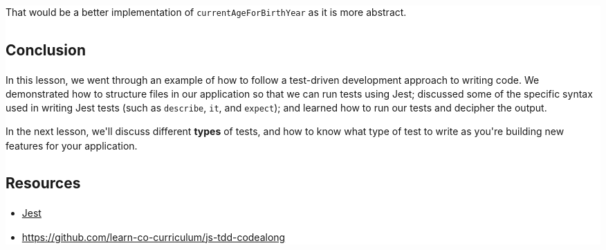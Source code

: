 That would be a better implementation of `currentAgeForBirthYear` as it is more
abstract.

## Conclusion

In this lesson, we went through an example of how to follow a test-driven
development approach to writing code. We demonstrated how to structure files in
our application so that we can run tests using Jest; discussed some of the
specific syntax used in writing Jest tests (such as `describe`, `it`, and
`expect`); and learned how to run our tests and decipher the output.

In the next lesson, we'll discuss different **types** of tests, and how to know
what type of test to write as you're building new features for your application.

## Resources

- [Jest](https://jestjs.io/)

- https://github.com/learn-co-curriculum/js-tdd-codealong
